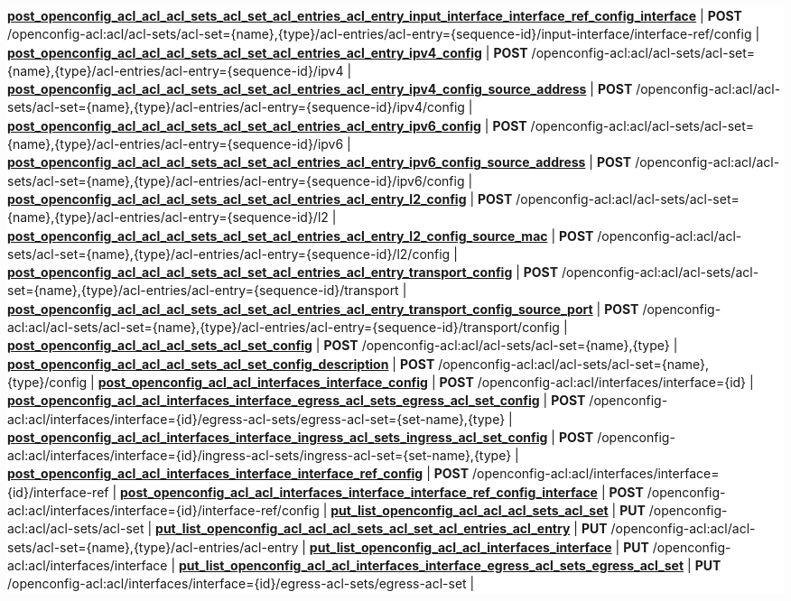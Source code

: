 [**post_openconfig_acl_acl_acl_sets_acl_set_acl_entries_acl_entry_input_interface_interface_ref_config_interface**](OpenconfigAclApi.md#post_openconfig_acl_acl_acl_sets_acl_set_acl_entries_acl_entry_input_interface_interface_ref_config_interface) | **POST** /openconfig-acl:acl/acl-sets/acl-set&#x3D;{name},{type}/acl-entries/acl-entry&#x3D;{sequence-id}/input-interface/interface-ref/config | 
[**post_openconfig_acl_acl_acl_sets_acl_set_acl_entries_acl_entry_ipv4_config**](OpenconfigAclApi.md#post_openconfig_acl_acl_acl_sets_acl_set_acl_entries_acl_entry_ipv4_config) | **POST** /openconfig-acl:acl/acl-sets/acl-set&#x3D;{name},{type}/acl-entries/acl-entry&#x3D;{sequence-id}/ipv4 | 
[**post_openconfig_acl_acl_acl_sets_acl_set_acl_entries_acl_entry_ipv4_config_source_address**](OpenconfigAclApi.md#post_openconfig_acl_acl_acl_sets_acl_set_acl_entries_acl_entry_ipv4_config_source_address) | **POST** /openconfig-acl:acl/acl-sets/acl-set&#x3D;{name},{type}/acl-entries/acl-entry&#x3D;{sequence-id}/ipv4/config | 
[**post_openconfig_acl_acl_acl_sets_acl_set_acl_entries_acl_entry_ipv6_config**](OpenconfigAclApi.md#post_openconfig_acl_acl_acl_sets_acl_set_acl_entries_acl_entry_ipv6_config) | **POST** /openconfig-acl:acl/acl-sets/acl-set&#x3D;{name},{type}/acl-entries/acl-entry&#x3D;{sequence-id}/ipv6 | 
[**post_openconfig_acl_acl_acl_sets_acl_set_acl_entries_acl_entry_ipv6_config_source_address**](OpenconfigAclApi.md#post_openconfig_acl_acl_acl_sets_acl_set_acl_entries_acl_entry_ipv6_config_source_address) | **POST** /openconfig-acl:acl/acl-sets/acl-set&#x3D;{name},{type}/acl-entries/acl-entry&#x3D;{sequence-id}/ipv6/config | 
[**post_openconfig_acl_acl_acl_sets_acl_set_acl_entries_acl_entry_l2_config**](OpenconfigAclApi.md#post_openconfig_acl_acl_acl_sets_acl_set_acl_entries_acl_entry_l2_config) | **POST** /openconfig-acl:acl/acl-sets/acl-set&#x3D;{name},{type}/acl-entries/acl-entry&#x3D;{sequence-id}/l2 | 
[**post_openconfig_acl_acl_acl_sets_acl_set_acl_entries_acl_entry_l2_config_source_mac**](OpenconfigAclApi.md#post_openconfig_acl_acl_acl_sets_acl_set_acl_entries_acl_entry_l2_config_source_mac) | **POST** /openconfig-acl:acl/acl-sets/acl-set&#x3D;{name},{type}/acl-entries/acl-entry&#x3D;{sequence-id}/l2/config | 
[**post_openconfig_acl_acl_acl_sets_acl_set_acl_entries_acl_entry_transport_config**](OpenconfigAclApi.md#post_openconfig_acl_acl_acl_sets_acl_set_acl_entries_acl_entry_transport_config) | **POST** /openconfig-acl:acl/acl-sets/acl-set&#x3D;{name},{type}/acl-entries/acl-entry&#x3D;{sequence-id}/transport | 
[**post_openconfig_acl_acl_acl_sets_acl_set_acl_entries_acl_entry_transport_config_source_port**](OpenconfigAclApi.md#post_openconfig_acl_acl_acl_sets_acl_set_acl_entries_acl_entry_transport_config_source_port) | **POST** /openconfig-acl:acl/acl-sets/acl-set&#x3D;{name},{type}/acl-entries/acl-entry&#x3D;{sequence-id}/transport/config | 
[**post_openconfig_acl_acl_acl_sets_acl_set_config**](OpenconfigAclApi.md#post_openconfig_acl_acl_acl_sets_acl_set_config) | **POST** /openconfig-acl:acl/acl-sets/acl-set&#x3D;{name},{type} | 
[**post_openconfig_acl_acl_acl_sets_acl_set_config_description**](OpenconfigAclApi.md#post_openconfig_acl_acl_acl_sets_acl_set_config_description) | **POST** /openconfig-acl:acl/acl-sets/acl-set&#x3D;{name},{type}/config | 
[**post_openconfig_acl_acl_interfaces_interface_config**](OpenconfigAclApi.md#post_openconfig_acl_acl_interfaces_interface_config) | **POST** /openconfig-acl:acl/interfaces/interface&#x3D;{id} | 
[**post_openconfig_acl_acl_interfaces_interface_egress_acl_sets_egress_acl_set_config**](OpenconfigAclApi.md#post_openconfig_acl_acl_interfaces_interface_egress_acl_sets_egress_acl_set_config) | **POST** /openconfig-acl:acl/interfaces/interface&#x3D;{id}/egress-acl-sets/egress-acl-set&#x3D;{set-name},{type} | 
[**post_openconfig_acl_acl_interfaces_interface_ingress_acl_sets_ingress_acl_set_config**](OpenconfigAclApi.md#post_openconfig_acl_acl_interfaces_interface_ingress_acl_sets_ingress_acl_set_config) | **POST** /openconfig-acl:acl/interfaces/interface&#x3D;{id}/ingress-acl-sets/ingress-acl-set&#x3D;{set-name},{type} | 
[**post_openconfig_acl_acl_interfaces_interface_interface_ref_config**](OpenconfigAclApi.md#post_openconfig_acl_acl_interfaces_interface_interface_ref_config) | **POST** /openconfig-acl:acl/interfaces/interface&#x3D;{id}/interface-ref | 
[**post_openconfig_acl_acl_interfaces_interface_interface_ref_config_interface**](OpenconfigAclApi.md#post_openconfig_acl_acl_interfaces_interface_interface_ref_config_interface) | **POST** /openconfig-acl:acl/interfaces/interface&#x3D;{id}/interface-ref/config | 
[**put_list_openconfig_acl_acl_acl_sets_acl_set**](OpenconfigAclApi.md#put_list_openconfig_acl_acl_acl_sets_acl_set) | **PUT** /openconfig-acl:acl/acl-sets/acl-set | 
[**put_list_openconfig_acl_acl_acl_sets_acl_set_acl_entries_acl_entry**](OpenconfigAclApi.md#put_list_openconfig_acl_acl_acl_sets_acl_set_acl_entries_acl_entry) | **PUT** /openconfig-acl:acl/acl-sets/acl-set&#x3D;{name},{type}/acl-entries/acl-entry | 
[**put_list_openconfig_acl_acl_interfaces_interface**](OpenconfigAclApi.md#put_list_openconfig_acl_acl_interfaces_interface) | **PUT** /openconfig-acl:acl/interfaces/interface | 
[**put_list_openconfig_acl_acl_interfaces_interface_egress_acl_sets_egress_acl_set**](OpenconfigAclApi.md#put_list_openconfig_acl_acl_interfaces_interface_egress_acl_sets_egress_acl_set) | **PUT** /openconfig-acl:acl/interfaces/interface&#x3D;{id}/egress-acl-sets/egress-acl-set | 